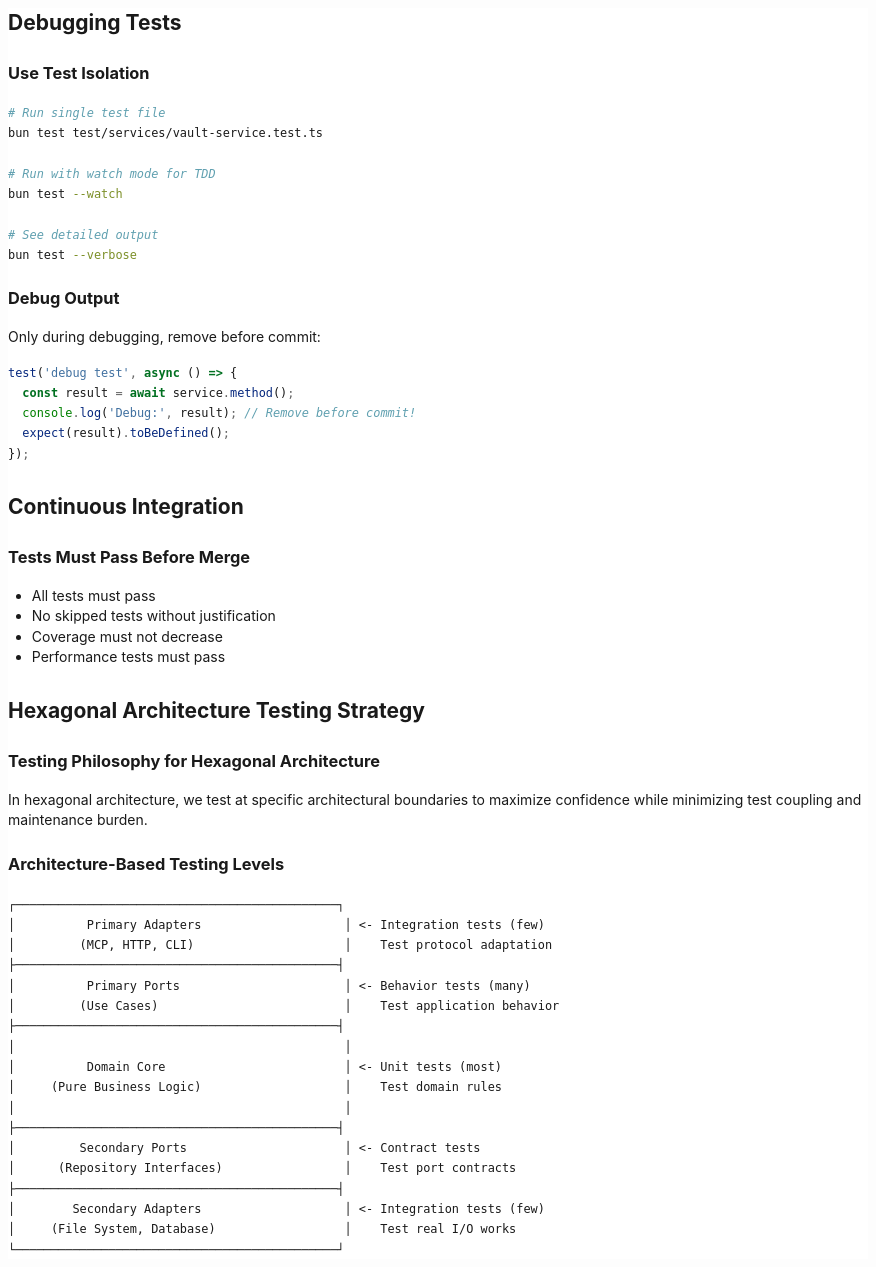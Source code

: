 ## Debugging Tests

### Use Test Isolation
```bash
# Run single test file
bun test test/services/vault-service.test.ts

# Run with watch mode for TDD
bun test --watch

# See detailed output
bun test --verbose
```

### Debug Output
Only during debugging, remove before commit:
```typescript
test('debug test', async () => {
  const result = await service.method();
  console.log('Debug:', result); // Remove before commit!
  expect(result).toBeDefined();
});
```

## Continuous Integration

### Tests Must Pass Before Merge
- All tests must pass
- No skipped tests without justification
- Coverage must not decrease
- Performance tests must pass

## Hexagonal Architecture Testing Strategy

### Testing Philosophy for Hexagonal Architecture

In hexagonal architecture, we test at specific architectural boundaries to maximize confidence while minimizing test coupling and maintenance burden.

### Architecture-Based Testing Levels

```
┌─────────────────────────────────────────────┐
│          Primary Adapters                    │ <- Integration tests (few)
│         (MCP, HTTP, CLI)                     │    Test protocol adaptation
├─────────────────────────────────────────────┤
│          Primary Ports                       │ <- Behavior tests (many)
│         (Use Cases)                          │    Test application behavior
├─────────────────────────────────────────────┤
│                                              │
│          Domain Core                         │ <- Unit tests (most)
│     (Pure Business Logic)                    │    Test domain rules
│                                              │
├─────────────────────────────────────────────┤
│         Secondary Ports                      │ <- Contract tests
│      (Repository Interfaces)                 │    Test port contracts
├─────────────────────────────────────────────┤
│        Secondary Adapters                    │ <- Integration tests (few)
│     (File System, Database)                  │    Test real I/O works
└─────────────────────────────────────────────┘
```
